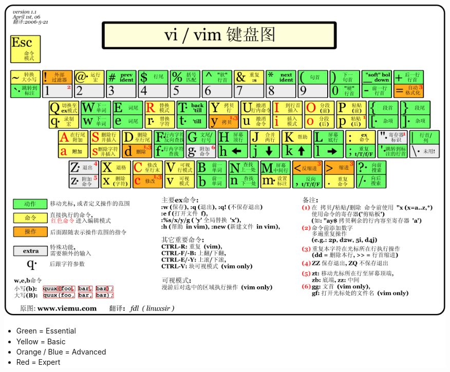 ![](../_static/vi-vim-cheat-sheet-sch.gif)

* Green   = Essential
* Yellow   = Basic
* Orange   / Blue = Advanced
* Red   = Expert
[](http://michael.peopleofhonoronly.com/vim/)